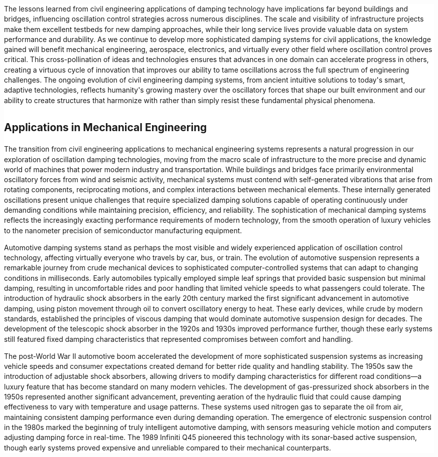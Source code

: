 The lessons learned from civil engineering applications of damping technology have implications far beyond buildings and bridges, influencing oscillation control strategies across numerous disciplines. The scale and visibility of infrastructure projects make them excellent testbeds for new damping approaches, while their long service lives provide valuable data on system performance and durability. As we continue to develop more sophisticated damping systems for civil applications, the knowledge gained will benefit mechanical engineering, aerospace, electronics, and virtually every other field where oscillation control proves critical. This cross-pollination of ideas and technologies ensures that advances in one domain can accelerate progress in others, creating a virtuous cycle of innovation that improves our ability to tame oscillations across the full spectrum of engineering challenges. The ongoing evolution of civil engineering damping systems, from ancient intuitive solutions to today's smart, adaptive technologies, reflects humanity's growing mastery over the oscillatory forces that shape our built environment and our ability to create structures that harmonize with rather than simply resist these fundamental physical phenomena.

## Applications in Mechanical Engineering

The transition from civil engineering applications to mechanical engineering systems represents a natural progression in our exploration of oscillation damping technologies, moving from the macro scale of infrastructure to the more precise and dynamic world of machines that power modern industry and transportation. While buildings and bridges face primarily environmental oscillatory forces from wind and seismic activity, mechanical systems must contend with self-generated vibrations that arise from rotating components, reciprocating motions, and complex interactions between mechanical elements. These internally generated oscillations present unique challenges that require specialized damping solutions capable of operating continuously under demanding conditions while maintaining precision, efficiency, and reliability. The sophistication of mechanical damping systems reflects the increasingly exacting performance requirements of modern technology, from the smooth operation of luxury vehicles to the nanometer precision of semiconductor manufacturing equipment.

Automotive damping systems stand as perhaps the most visible and widely experienced application of oscillation control technology, affecting virtually everyone who travels by car, bus, or train. The evolution of automotive suspension represents a remarkable journey from crude mechanical devices to sophisticated computer-controlled systems that can adapt to changing conditions in milliseconds. Early automobiles typically employed simple leaf springs that provided basic suspension but minimal damping, resulting in uncomfortable rides and poor handling that limited vehicle speeds to what passengers could tolerate. The introduction of hydraulic shock absorbers in the early 20th century marked the first significant advancement in automotive damping, using piston movement through oil to convert oscillatory energy to heat. These early devices, while crude by modern standards, established the principles of viscous damping that would dominate automotive suspension design for decades. The development of the telescopic shock absorber in the 1920s and 1930s improved performance further, though these early systems still featured fixed damping characteristics that represented compromises between comfort and handling.

The post-World War II automotive boom accelerated the development of more sophisticated suspension systems as increasing vehicle speeds and consumer expectations created demand for better ride quality and handling stability. The 1950s saw the introduction of adjustable shock absorbers, allowing drivers to modify damping characteristics for different road conditions—a luxury feature that has become standard on many modern vehicles. The development of gas-pressurized shock absorbers in the 1950s represented another significant advancement, preventing aeration of the hydraulic fluid that could cause damping effectiveness to vary with temperature and usage patterns. These systems used nitrogen gas to separate the oil from air, maintaining consistent damping performance even during demanding operation. The emergence of electronic suspension control in the 1980s marked the beginning of truly intelligent automotive damping, with sensors measuring vehicle motion and computers adjusting damping force in real-time. The 1989 Infiniti Q45 pioneered this technology with its sonar-based active suspension, though early systems proved expensive and unreliable compared to their mechanical counterparts.
